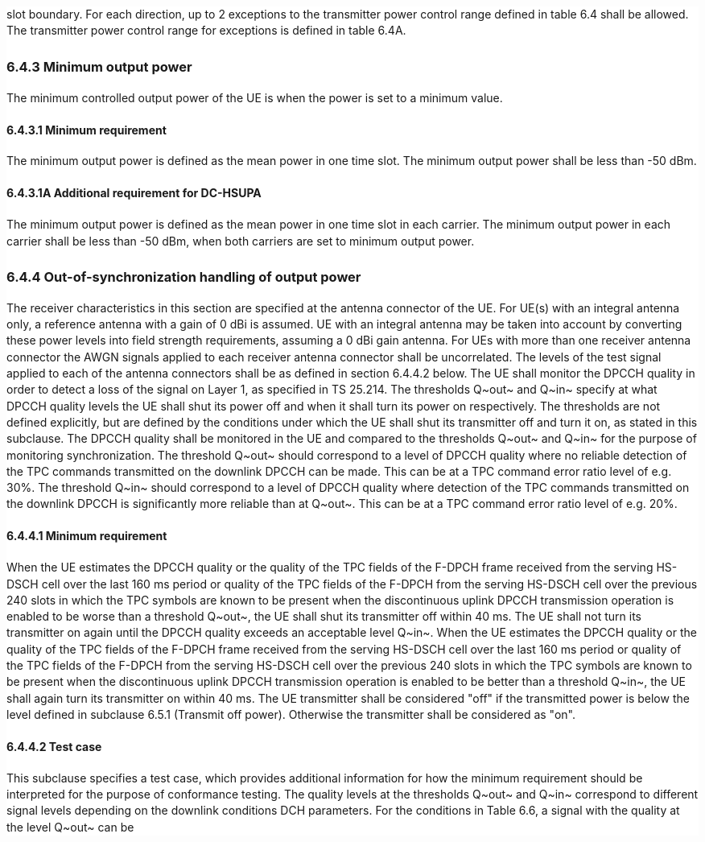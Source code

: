slot boundary. For each direction, up to 2 exceptions to the transmitter power
control range defined in table 6.4 shall be allowed. The transmitter power
control range for exceptions is defined in table 6.4A.
### 6.4.3 Minimum output power
The minimum controlled output power of the UE is when the power is set to a
minimum value.
#### 6.4.3.1 Minimum requirement
The minimum output power is defined as the mean power in one time slot. The
minimum output power shall be less than -50 dBm.
#### 6.4.3.1A Additional requirement for DC-HSUPA
The minimum output power is defined as the mean power in one time slot in each
carrier. The minimum output power in each carrier shall be less than -50 dBm,
when both carriers are set to minimum output power.
### 6.4.4 Out-of-synchronization handling of output power
The receiver characteristics in this section are specified at the antenna
connector of the UE. For UE(s) with an integral antenna only, a reference
antenna with a gain of 0 dBi is assumed. UE with an integral antenna may be
taken into account by converting these power levels into field strength
requirements, assuming a 0 dBi gain antenna. For UEs with more than one
receiver antenna connector the AWGN signals applied to each receiver antenna
connector shall be uncorrelated. The levels of the test signal applied to each
of the antenna connectors shall be as defined in section 6.4.4.2 below.
The UE shall monitor the DPCCH quality in order to detect a loss of the signal
on Layer 1, as specified in TS 25.214. The thresholds Q~out~ and Q~in~ specify
at what DPCCH quality levels the UE shall shut its power off and when it shall
turn its power on respectively. The thresholds are not defined explicitly, but
are defined by the conditions under which the UE shall shut its transmitter
off and turn it on, as stated in this subclause.
The DPCCH quality shall be monitored in the UE and compared to the thresholds
Q~out~ and Q~in~ for the purpose of monitoring synchronization. The threshold
Q~out~ should correspond to a level of DPCCH quality where no reliable
detection of the TPC commands transmitted on the downlink DPCCH can be made.
This can be at a TPC command error ratio level of e.g. 30%. The threshold
Q~in~ should correspond to a level of DPCCH quality where detection of the TPC
commands transmitted on the downlink DPCCH is significantly more reliable than
at Q~out~. This can be at a TPC command error ratio level of e.g. 20%.
#### 6.4.4.1 Minimum requirement
When the UE estimates the DPCCH quality or the quality of the TPC fields of
the F-DPCH frame received from the serving HS-DSCH cell over the last 160 ms
period or quality of the TPC fields of the F-DPCH from the serving HS-DSCH
cell over the previous 240 slots in which the TPC symbols are known to be
present when the discontinuous uplink DPCCH transmission operation is enabled
to be worse than a threshold Q~out~, the UE shall shut its transmitter off
within 40 ms. The UE shall not turn its transmitter on again until the DPCCH
quality exceeds an acceptable level Q~in~. When the UE estimates the DPCCH
quality or the quality of the TPC fields of the F-DPCH frame received from the
serving HS-DSCH cell over the last 160 ms period or quality of the TPC fields
of the F-DPCH from the serving HS-DSCH cell over the previous 240 slots in
which the TPC symbols are known to be present when the discontinuous uplink
DPCCH transmission operation is enabled to be better than a threshold Q~in~,
the UE shall again turn its transmitter on within 40 ms.
The UE transmitter shall be considered \"off\" if the transmitted power is
below the level defined in subclause 6.5.1 (Transmit off power). Otherwise the
transmitter shall be considered as \"on\".
#### 6.4.4.2 Test case
This subclause specifies a test case, which provides additional information
for how the minimum requirement should be interpreted for the purpose of
conformance testing.
The quality levels at the thresholds Q~out~ and Q~in~ correspond to different
signal levels depending on the downlink conditions DCH parameters. For the
conditions in Table 6.6, a signal with the quality at the level Q~out~ can be